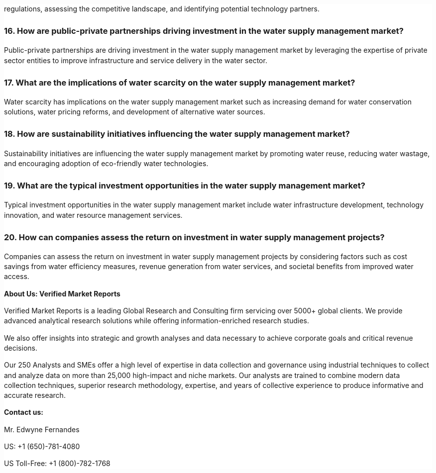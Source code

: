 regulations, assessing the competitive landscape, and identifying potential technology partners.</p><h3>16. How are public-private partnerships driving investment in the water supply management market?</h3><p>Public-private partnerships are driving investment in the water supply management market by leveraging the expertise of private sector entities to improve infrastructure and service delivery in the water sector.</p><h3>17. What are the implications of water scarcity on the water supply management market?</h3><p>Water scarcity has implications on the water supply management market such as increasing demand for water conservation solutions, water pricing reforms, and development of alternative water sources.</p><h3>18. How are sustainability initiatives influencing the water supply management market?</h3><p>Sustainability initiatives are influencing the water supply management market by promoting water reuse, reducing water wastage, and encouraging adoption of eco-friendly water technologies.</p><h3>19. What are the typical investment opportunities in the water supply management market?</h3><p>Typical investment opportunities in the water supply management market include water infrastructure development, technology innovation, and water resource management services.</p><h3>20. How can companies assess the return on investment in water supply management projects?</h3><p>Companies can assess the return on investment in water supply management projects by considering factors such as cost savings from water efficiency measures, revenue generation from water services, and societal benefits from improved water access.</p></body></html></h3><p id="" class=""><strong>About Us: Verified Market Reports</strong></p><p id="" class="">Verified Market Reports is a leading Global Research and Consulting firm servicing over 5000+ global clients. We provide advanced analytical research solutions while offering information-enriched research studies.</p><p id="" class="">We also offer insights into strategic and growth analyses and data necessary to achieve corporate goals and critical revenue decisions.</p><p id="" class="">Our 250 Analysts and SMEs offer a high level of expertise in data collection and governance using industrial techniques to collect and analyze data on more than 25,000 high-impact and niche markets. Our analysts are trained to combine modern data collection techniques, superior research methodology, expertise, and years of collective experience to produce informative and accurate research.</p><p id="" class=""><strong>Contact us:</strong></p><p id="" class="">Mr. Edwyne Fernandes</p><p id="" class="">US: +1 (650)-781-4080</p><p id="" class="">US Toll-Free: +1 (800)-782-1768</p>
